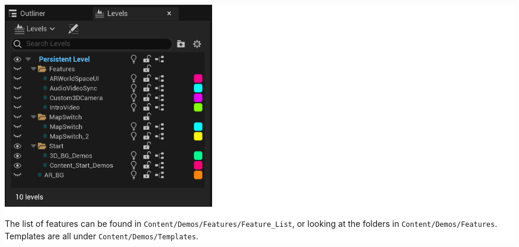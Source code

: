 <img src="docs/static/demos-persistent-structure.png" alt="Persistent level structure" width="350">

The list of features can be found in `Content/Demos/Features/Feature_List`, or looking at the folders in `Content/Demos/Features`.
Templates are all under `Content/Demos/Templates`.
